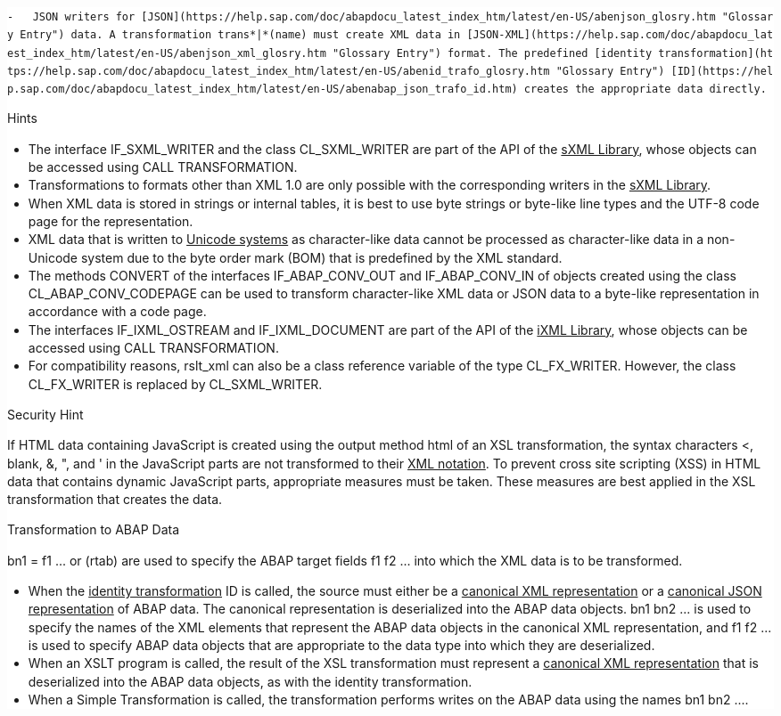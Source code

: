     -   JSON writers for [JSON](https://help.sap.com/doc/abapdocu_latest_index_htm/latest/en-US/abenjson_glosry.htm "Glossary Entry") data. A transformation trans*|*(name) must create XML data in [JSON-XML](https://help.sap.com/doc/abapdocu_latest_index_htm/latest/en-US/abenjson_xml_glosry.htm "Glossary Entry") format. The predefined [identity transformation](https://help.sap.com/doc/abapdocu_latest_index_htm/latest/en-US/abenid_trafo_glosry.htm "Glossary Entry") [ID](https://help.sap.com/doc/abapdocu_latest_index_htm/latest/en-US/abenabap_json_trafo_id.htm) creates the appropriate data directly.

Hints

-   The interface IF\_SXML\_WRITER and the class CL\_SXML\_WRITER are part of the API of the [sXML Library](https://help.sap.com/doc/abapdocu_latest_index_htm/latest/en-US/abenabap_sxml_lib.htm), whose objects can be accessed using CALL TRANSFORMATION.
-   Transformations to formats other than XML 1.0 are only possible with the corresponding writers in the [sXML Library](https://help.sap.com/doc/abapdocu_latest_index_htm/latest/en-US/abenabap_sxml_lib.htm).
-   When XML data is stored in strings or internal tables, it is best to use byte strings or byte-like line types and the UTF-8 code page for the representation.
-   XML data that is written to [Unicode systems](https://help.sap.com/doc/abapdocu_latest_index_htm/latest/en-US/abenunicode_system_glosry.htm "Glossary Entry") as character-like data cannot be processed as character-like data in a non-Unicode system due to the byte order mark (BOM) that is predefined by the XML standard.
-   The methods CONVERT of the interfaces IF\_ABAP\_CONV\_OUT and IF\_ABAP\_CONV\_IN of objects created using the class CL\_ABAP\_CONV\_CODEPAGE can be used to transform character-like XML data or JSON data to a byte-like representation in accordance with a code page.
-   The interfaces IF\_IXML\_OSTREAM and IF\_IXML\_DOCUMENT are part of the API of the [iXML Library](https://help.sap.com/doc/abapdocu_latest_index_htm/latest/en-US/abenabap_ixml_lib.htm), whose objects can be accessed using CALL TRANSFORMATION.
-   For compatibility reasons, rslt\_xml can also be a class reference variable of the type CL\_FX\_WRITER. However, the class CL\_FX\_WRITER is replaced by CL\_SXML\_WRITER.

Security Hint

If HTML data containing JavaScript is created using the output method html of an XSL transformation, the syntax characters <, blank, &, ", and ' in the JavaScript parts are not transformed to their [XML notation](https://help.sap.com/doc/abapdocu_latest_index_htm/latest/en-US/abenxml_oview.htm). To prevent cross site scripting (XSS) in HTML data that contains dynamic JavaScript parts, appropriate measures must be taken. These measures are best applied in the XSL transformation that creates the data.

Transformation to ABAP Data

bn1 = f1 ... or (rtab) are used to specify the ABAP target fields f1 f2 ... into which the XML data is to be transformed.

-   When the [identity transformation](https://help.sap.com/doc/abapdocu_latest_index_htm/latest/en-US/abenid_trafo_glosry.htm "Glossary Entry") ID is called, the source must either be a [canonical XML representation](https://help.sap.com/doc/abapdocu_latest_index_htm/latest/en-US/abenabap_xslt_asxml.htm) or a [canonical JSON representation](https://help.sap.com/doc/abapdocu_latest_index_htm/latest/en-US/abenabap_asjson.htm) of ABAP data. The canonical representation is deserialized into the ABAP data objects. bn1 bn2 ... is used to specify the names of the XML elements that represent the ABAP data objects in the canonical XML representation, and f1 f2 ... is used to specify ABAP data objects that are appropriate to the data type into which they are deserialized.
-   When an XSLT program is called, the result of the XSL transformation must represent a [canonical XML representation](https://help.sap.com/doc/abapdocu_latest_index_htm/latest/en-US/abenabap_xslt_asxml.htm) that is deserialized into the ABAP data objects, as with the identity transformation.
-   When a Simple Transformation is called, the transformation performs writes on the ABAP data using the names bn1 bn2 ....
